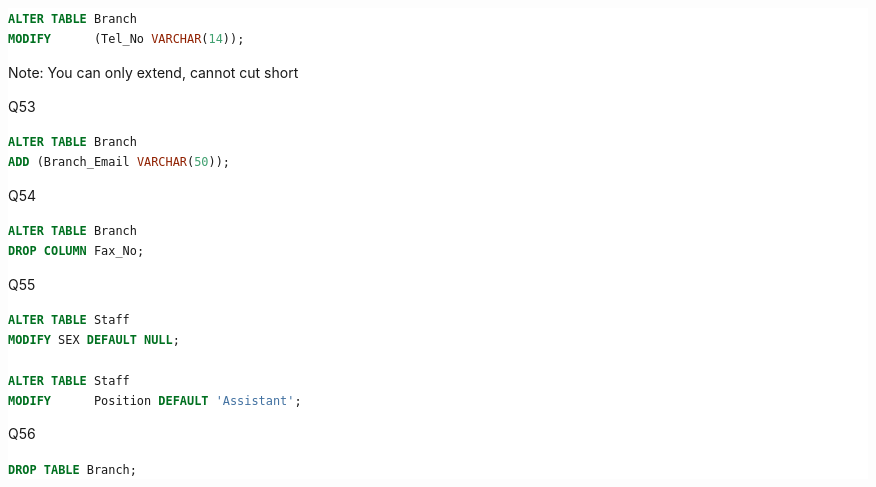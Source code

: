 ```sql
ALTER TABLE Branch
MODIFY      (Tel_No VARCHAR(14));
```

Note: You can only extend, cannot cut short

Q53

```sql
ALTER TABLE Branch
ADD (Branch_Email VARCHAR(50));
```

Q54

```sql
ALTER TABLE Branch
DROP COLUMN Fax_No;
```

Q55

```sql
ALTER TABLE Staff
MODIFY SEX DEFAULT NULL;

ALTER TABLE Staff
MODIFY      Position DEFAULT 'Assistant';
```

Q56

```sql
DROP TABLE Branch;
```